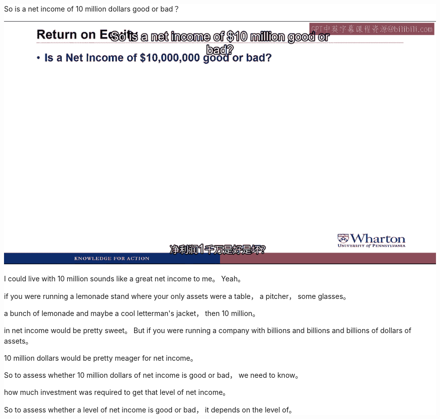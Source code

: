 So is a net income of 10 million dollars good or bad？

![](img/e11d41d93319b6ea75c185ad47b9c404_77.png)

I could live with 10 million sounds like a great net income to me。 Yeah。

if you were running a lemonade stand where your only assets were a table， a pitcher， some glasses。

a bunch of lemonade and maybe a cool letterman's jacket， then 10 million。

in net income would be pretty sweet。 But if you were running a company with billions and billions and billions of dollars of assets。

10 million dollars would be pretty meager for net income。

So to assess whether 10 million dollars of net income is good or bad， we need to know。

how much investment was required to get that level of net income。

So to assess whether a level of net income is good or bad， it depends on the level of。
